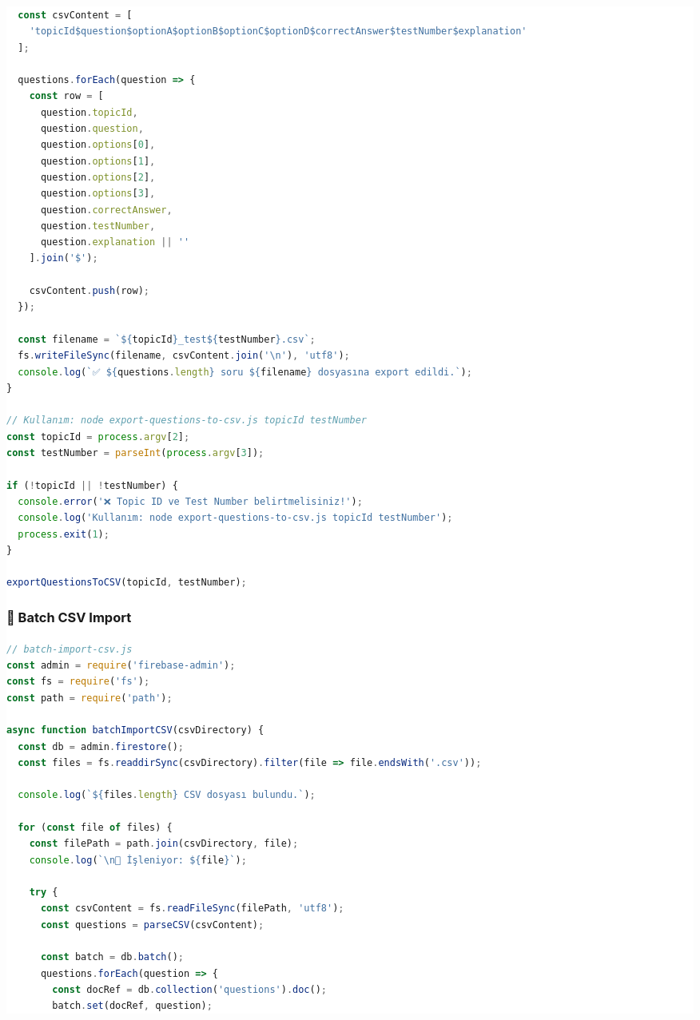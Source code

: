 ```javascript
  const csvContent = [
    'topicId$question$optionA$optionB$optionC$optionD$correctAnswer$testNumber$explanation'
  ];
  
  questions.forEach(question => {
    const row = [
      question.topicId,
      question.question,
      question.options[0],
      question.options[1],
      question.options[2],
      question.options[3],
      question.correctAnswer,
      question.testNumber,
      question.explanation || ''
    ].join('$');
    
    csvContent.push(row);
  });
  
  const filename = `${topicId}_test${testNumber}.csv`;
  fs.writeFileSync(filename, csvContent.join('\n'), 'utf8');
  console.log(`✅ ${questions.length} soru ${filename} dosyasına export edildi.`);
}

// Kullanım: node export-questions-to-csv.js topicId testNumber
const topicId = process.argv[2];
const testNumber = parseInt(process.argv[3]);

if (!topicId || !testNumber) {
  console.error('❌ Topic ID ve Test Number belirtmelisiniz!');
  console.log('Kullanım: node export-questions-to-csv.js topicId testNumber');
  process.exit(1);
}

exportQuestionsToCSV(topicId, testNumber);
```

### 🔄 Batch CSV Import
```javascript
// batch-import-csv.js
const admin = require('firebase-admin');
const fs = require('fs');
const path = require('path');

async function batchImportCSV(csvDirectory) {
  const db = admin.firestore();
  const files = fs.readdirSync(csvDirectory).filter(file => file.endsWith('.csv'));
  
  console.log(`${files.length} CSV dosyası bulundu.`);
  
  for (const file of files) {
    const filePath = path.join(csvDirectory, file);
    console.log(`\n📁 İşleniyor: ${file}`);
    
    try {
      const csvContent = fs.readFileSync(filePath, 'utf8');
      const questions = parseCSV(csvContent);
      
      const batch = db.batch();
      questions.forEach(question => {
        const docRef = db.collection('questions').doc();
        batch.set(docRef, question);
```